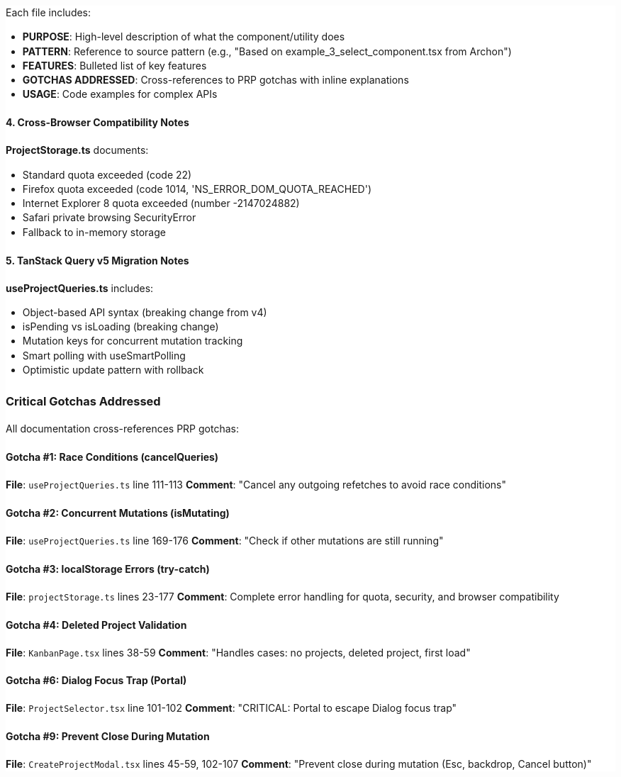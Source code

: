 Each file includes:
- **PURPOSE**: High-level description of what the component/utility does
- **PATTERN**: Reference to source pattern (e.g., "Based on example_3_select_component.tsx from Archon")
- **FEATURES**: Bulleted list of key features
- **GOTCHAS ADDRESSED**: Cross-references to PRP gotchas with inline explanations
- **USAGE**: Code examples for complex APIs

#### 4. Cross-Browser Compatibility Notes

**ProjectStorage.ts** documents:
- Standard quota exceeded (code 22)
- Firefox quota exceeded (code 1014, 'NS_ERROR_DOM_QUOTA_REACHED')
- Internet Explorer 8 quota exceeded (number -2147024882)
- Safari private browsing SecurityError
- Fallback to in-memory storage

#### 5. TanStack Query v5 Migration Notes

**useProjectQueries.ts** includes:
- Object-based API syntax (breaking change from v4)
- isPending vs isLoading (breaking change)
- Mutation keys for concurrent mutation tracking
- Smart polling with useSmartPolling
- Optimistic update pattern with rollback

### Critical Gotchas Addressed

All documentation cross-references PRP gotchas:

#### Gotcha #1: Race Conditions (cancelQueries)
**File**: `useProjectQueries.ts` line 111-113
**Comment**: "Cancel any outgoing refetches to avoid race conditions"

#### Gotcha #2: Concurrent Mutations (isMutating)
**File**: `useProjectQueries.ts` line 169-176
**Comment**: "Check if other mutations are still running"

#### Gotcha #3: localStorage Errors (try-catch)
**File**: `projectStorage.ts` lines 23-177
**Comment**: Complete error handling for quota, security, and browser compatibility

#### Gotcha #4: Deleted Project Validation
**File**: `KanbanPage.tsx` lines 38-59
**Comment**: "Handles cases: no projects, deleted project, first load"

#### Gotcha #6: Dialog Focus Trap (Portal)
**File**: `ProjectSelector.tsx` line 101-102
**Comment**: "CRITICAL: Portal to escape Dialog focus trap"

#### Gotcha #9: Prevent Close During Mutation
**File**: `CreateProjectModal.tsx` lines 45-59, 102-107
**Comment**: "Prevent close during mutation (Esc, backdrop, Cancel button)"
